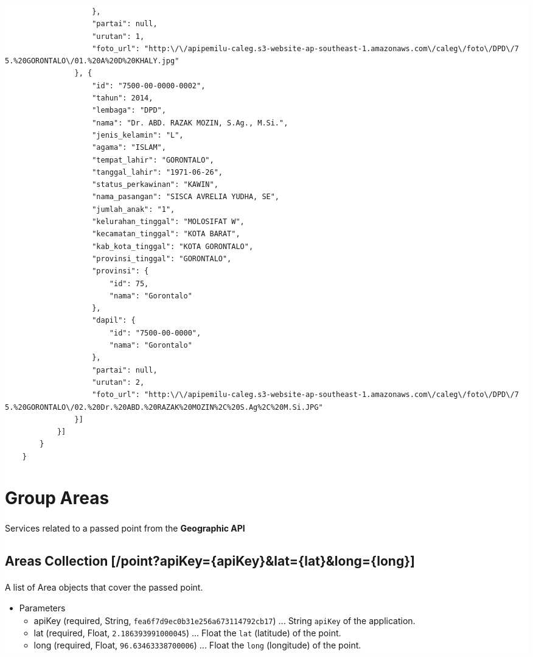                         },
                        "partai": null,
                        "urutan": 1,
                        "foto_url": "http:\/\/apipemilu-caleg.s3-website-ap-southeast-1.amazonaws.com\/caleg\/foto\/DPD\/75.%20GORONTALO\/01.%20A%20D%20KHALY.jpg"
                    }, {
                        "id": "7500-00-0000-0002",
                        "tahun": 2014,
                        "lembaga": "DPD",
                        "nama": "Dr. ABD. RAZAK MOZIN, S.Ag., M.Si.",
                        "jenis_kelamin": "L",
                        "agama": "ISLAM",
                        "tempat_lahir": "GORONTALO",
                        "tanggal_lahir": "1971-06-26",
                        "status_perkawinan": "KAWIN",
                        "nama_pasangan": "SISCA AVRELIA YUDHA, SE",
                        "jumlah_anak": "1",
                        "kelurahan_tinggal": "MOLOSIFAT W",
                        "kecamatan_tinggal": "KOTA BARAT",
                        "kab_kota_tinggal": "KOTA GORONTALO",
                        "provinsi_tinggal": "GORONTALO",
                        "provinsi": {
                            "id": 75,
                            "nama": "Gorontalo"
                        },
                        "dapil": {
                            "id": "7500-00-0000",
                            "nama": "Gorontalo"
                        },
                        "partai": null,
                        "urutan": 2,
                        "foto_url": "http:\/\/apipemilu-caleg.s3-website-ap-southeast-1.amazonaws.com\/caleg\/foto\/DPD\/75.%20GORONTALO\/02.%20Dr.%20ABD.%20RAZAK%20MOZIN%2C%20S.Ag%2C%20M.Si.JPG"
                    }]
                }]
            }
        }

# Group Areas
Services related to a passed point from the **Geographic API**

## Areas Collection [/point?apiKey={apiKey}&lat={lat}&long={long}]
A list of Area objects that cover the passed point.

+ Parameters
    + apiKey (required, String, `fea6f7d9ec0b31e256a673114792cb17`) ... String `apiKey` of the application.
    + lat (required, Float, `2.186393991000045`) ... Float the `lat` (latitude) of the point.
    + long (required, Float, `96.63463338700006`) ... Float the `long` (longitude) of the point.
